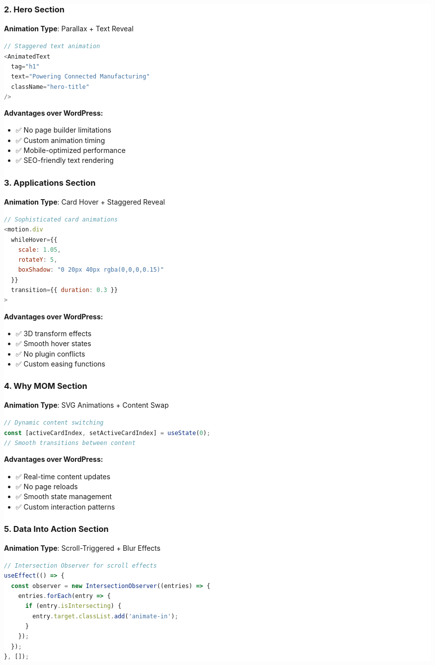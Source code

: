 ### **2. Hero Section**
**Animation Type**: Parallax + Text Reveal
```javascript
// Staggered text animation
<AnimatedText
  tag="h1"
  text="Powering Connected Manufacturing"
  className="hero-title"
/>
```

**Advantages over WordPress:**
- ✅ No page builder limitations
- ✅ Custom animation timing
- ✅ Mobile-optimized performance
- ✅ SEO-friendly text rendering

### **3. Applications Section**
**Animation Type**: Card Hover + Staggered Reveal
```javascript
// Sophisticated card animations
<motion.div
  whileHover={{ 
    scale: 1.05,
    rotateY: 5,
    boxShadow: "0 20px 40px rgba(0,0,0,0.15)"
  }}
  transition={{ duration: 0.3 }}
>
```

**Advantages over WordPress:**
- ✅ 3D transform effects
- ✅ Smooth hover states
- ✅ No plugin conflicts
- ✅ Custom easing functions

### **4. Why MOM Section**
**Animation Type**: SVG Animations + Content Swap
```javascript
// Dynamic content switching
const [activeCardIndex, setActiveCardIndex] = useState(0);
// Smooth transitions between content
```

**Advantages over WordPress:**
- ✅ Real-time content updates
- ✅ No page reloads
- ✅ Smooth state management
- ✅ Custom interaction patterns

### **5. Data Into Action Section**
**Animation Type**: Scroll-Triggered + Blur Effects
```javascript
// Intersection Observer for scroll effects
useEffect(() => {
  const observer = new IntersectionObserver((entries) => {
    entries.forEach(entry => {
      if (entry.isIntersecting) {
        entry.target.classList.add('animate-in');
      }
    });
  });
}, []);
```